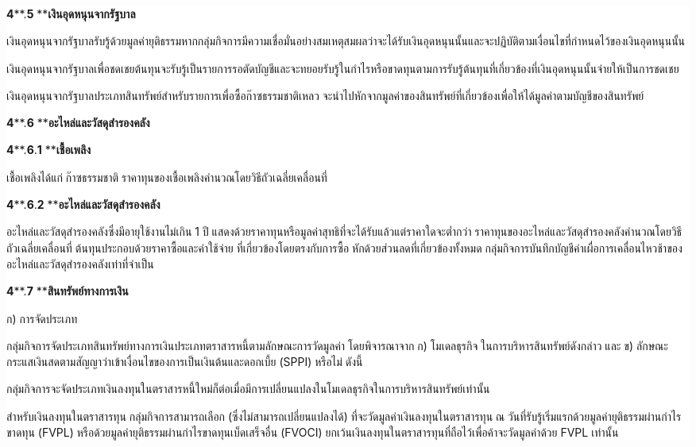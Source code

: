

**4****.****5****	****เงินอุดหนุนจากรัฐบาล**



เงินอุดหนุนจากรัฐบาลรับรู้ด้วยมูลค่ายุติธรรมหากกลุ่มกิจการมีความเชื่อมั่นอย่างสมเหตุสมผลว่าจะได้รับเงินอุดหนุนนั้นและจะปฏิบัติตามเงื่อนไขที่กำหนดไว้ของเงินอุดหนุนนั้น



เงินอุดหนุนจากรัฐบาลเพื่อชดเชยต้นทุนจะรับรู้เป็นรายการรอตัดบัญชีและจะทยอยรับรู้ในกำไรหรือขาดทุนตามการรับรู้ต้นทุนที่เกี่ยวข้องที่เงินอุดหนุนนั้นจ่ายให้เป็นการชดเชย



เงินอุดหนุนจากรัฐบาลประเภทสินทรัพย์สำหรับรายการเพื่อซื้อก๊าซธรรมชาติเหลว จะนำไปหักจากมูลค่าของสินทรัพย์ที่เกี่ยวข้องเพื่อให้ได้มูลค่าตามบัญชีของสินทรัพย์



**4****.****6****	****อะไหล่และวัสดุสำรองคลัง**



**4****.****6****.****1****	****เชื้อเพลิง**



เชื้อเพลิงได้แก่ ก๊าซธรรมชาติ ราคาทุนของเชื้อเพลิงคำนวณโดยวิธีถัวเฉลี่ยเคลื่อนที่



**4****.****6****.****2****	****อะไหล่และวัสดุสำรองคลัง**



อะไหล่และวัสดุสำรองคลังซึ่งมีอายุใช้งานไม่เกิน 1 ปี แสดงด้วยราคาทุนหรือมูลค่าสุทธิที่จะได้รับแล้วแต่ราคาใดจะต่ำกว่า ราคาทุนของอะไหล่และวัสดุสำรองคลังคำนวณโดยวิธีถัวเฉลี่ยเคลื่อนที่ ต้นทุนประกอบด้วยราคาซื้อและค่าใช้จ่าย
ที่เกี่ยวข้องโดยตรงกับการซื้อ หักด้วยส่วนลดที่เกี่ยวข้องทั้งหมด กลุ่มกิจการบันทึกบัญชีค่าเผื่อการเคลื่อนไหวช้าของอะไหล่และวัสดุสำรองคลังเท่าที่จำเป็น



**4****.****7****	****สินทรัพย์ทางการเงิน**



ก)	การจัดประเภท



กลุ่มกิจการจัดประเภทสินทรัพย์ทางการเงินประเภทตราสารหนี้ตามลักษณะการวัดมูลค่า โดยพิจารณาจาก ก) โมเดลธุรกิจ
ในการบริหารสินทรัพย์ดังกล่าว และ ข) ลักษณะกระแสเงินสดตามสัญญาว่าเข้าเงื่อนไขของการเป็นเงินต้นและดอกเบี้ย (SPPI) หรือไม่ ดังนี้



กลุ่มกิจการจะจัดประเภทเงินลงทุนในตราสารหนี้ใหม่ก็ต่อเมื่อมีการเปลี่ยนแปลงในโมเดลธุรกิจในการบริหารสินทรัพย์เท่านั้น



สำหรับเงินลงทุนในตราสารทุน กลุ่มกิจการสามารถเลือก (ซึ่งไม่สามารถเปลี่ยนแปลงได้) ที่จะวัดมูลค่าเงินลงทุนในตราสารทุน ณ วันที่รับรู้เริ่มแรกด้วยมูลค่ายุติธรรมผ่านกำไรขาดทุน (FVPL) หรือด้วยมูลค่ายุติธรรมผ่านกำไรขาดทุนเบ็ดเสร็จอื่น (FVOCI) ยกเว้นเงินลงทุนในตราสารทุนที่ถือไว้เพื่อค้าจะวัดมูลค่าด้วย FVPL เท่านั้น
